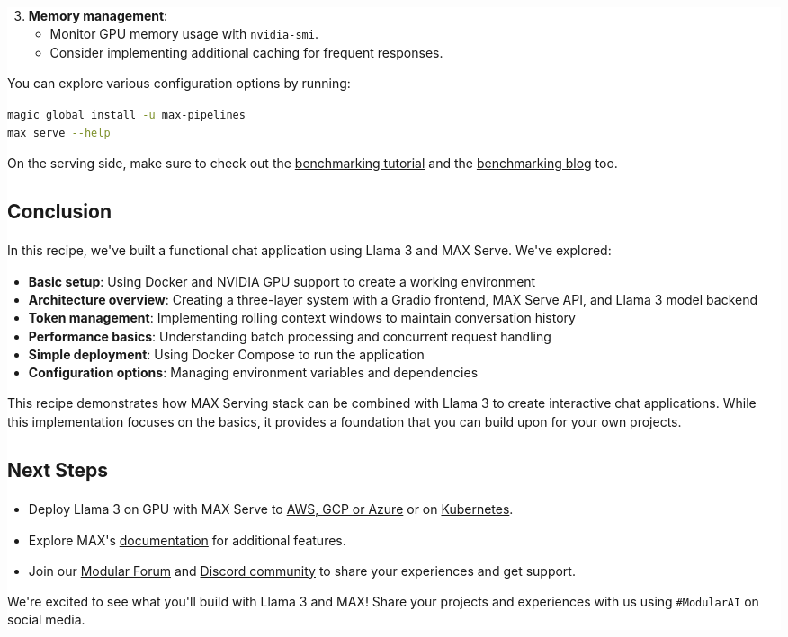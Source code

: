 3. **Memory management**:
    * Monitor GPU memory usage with `nvidia-smi`.
    * Consider implementing additional caching for frequent responses.

You can explore various configuration options by running:

```bash
magic global install -u max-pipelines
max serve --help
```

On the serving side, make sure to check out the [benchmarking tutorial](https://docs.modular.com/max/tutorials/benchmark-max-serve)
and the [benchmarking blog](http://www.modular.com/blog/max-gpu-state-of-the-art-throughput-on-a-new-genai-platform) too.

## Conclusion

In this recipe, we've built a functional chat application using Llama 3 and MAX Serve. We've explored:

* **Basic setup**: Using Docker and NVIDIA GPU support to create a working environment
* **Architecture overview**: Creating a three-layer system with a Gradio frontend, MAX Serve API, and Llama 3 model backend
* **Token management**: Implementing rolling context windows to maintain conversation history
* **Performance basics**: Understanding batch processing and concurrent request handling
* **Simple deployment**: Using Docker Compose to run the application
* **Configuration options**: Managing environment variables and dependencies

This recipe demonstrates how MAX Serving stack can be combined with Llama 3 to create interactive chat applications.
While this implementation focuses on the basics, it provides a foundation that you can build upon for your own projects.

## Next Steps

* Deploy Llama 3 on GPU with MAX Serve to [AWS, GCP or Azure](https://docs.modular.com/max/tutorials/max-serve-local-to-cloud/) or on
[Kubernetes](https://docs.modular.com/max/tutorials/deploy-max-serve-on-kubernetes/).

* Explore MAX's [documentation](https://docs.modular.com/max/) for additional features.

* Join our [Modular Forum](https://forum.modular.com/) and [Discord community](https://discord.gg/modular) to share your experiences and get support.

We're excited to see what you'll build with Llama 3 and MAX! Share your projects and experiences with us using `#ModularAI` on social media.
